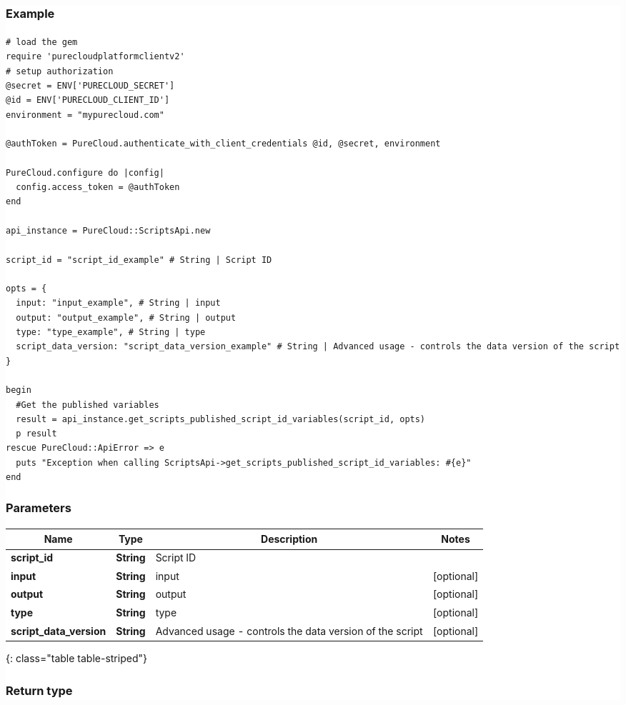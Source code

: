 
### Example
```{"language":"ruby"}
# load the gem
require 'purecloudplatformclientv2'
# setup authorization
@secret = ENV['PURECLOUD_SECRET']
@id = ENV['PURECLOUD_CLIENT_ID']
environment = "mypurecloud.com"

@authToken = PureCloud.authenticate_with_client_credentials @id, @secret, environment

PureCloud.configure do |config|
  config.access_token = @authToken
end

api_instance = PureCloud::ScriptsApi.new

script_id = "script_id_example" # String | Script ID

opts = { 
  input: "input_example", # String | input
  output: "output_example", # String | output
  type: "type_example", # String | type
  script_data_version: "script_data_version_example" # String | Advanced usage - controls the data version of the script
}

begin
  #Get the published variables
  result = api_instance.get_scripts_published_script_id_variables(script_id, opts)
  p result
rescue PureCloud::ApiError => e
  puts "Exception when calling ScriptsApi->get_scripts_published_script_id_variables: #{e}"
end
```

### Parameters

Name | Type | Description  | Notes
------------- | ------------- | ------------- | -------------
 **script_id** | **String**| Script ID |  |
 **input** | **String**| input | [optional]  |
 **output** | **String**| output | [optional]  |
 **type** | **String**| type | [optional]  |
 **script_data_version** | **String**| Advanced usage - controls the data version of the script | [optional]  |
{: class="table table-striped"}


### Return type
